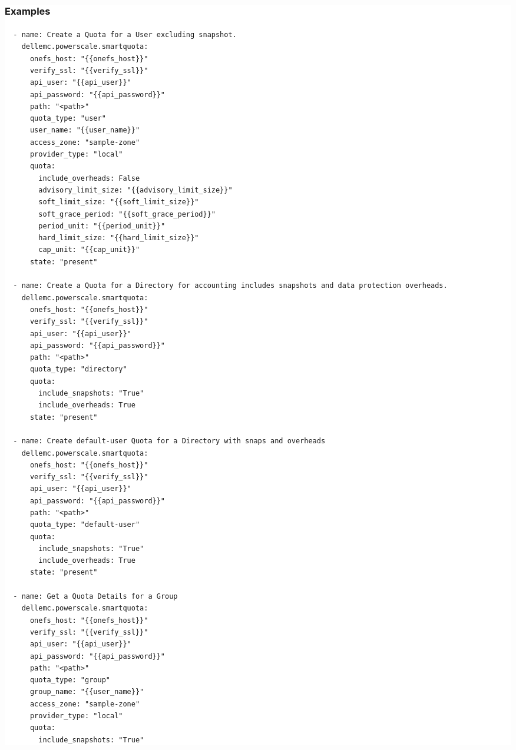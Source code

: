 ### Examples
```
  - name: Create a Quota for a User excluding snapshot.
    dellemc.powerscale.smartquota:
      onefs_host: "{{onefs_host}}"
      verify_ssl: "{{verify_ssl}}"
      api_user: "{{api_user}}"
      api_password: "{{api_password}}"
      path: "<path>"
      quota_type: "user"
      user_name: "{{user_name}}"
      access_zone: "sample-zone"
      provider_type: "local"
      quota:
        include_overheads: False
        advisory_limit_size: "{{advisory_limit_size}}"
        soft_limit_size: "{{soft_limit_size}}"
        soft_grace_period: "{{soft_grace_period}}"
        period_unit: "{{period_unit}}"
        hard_limit_size: "{{hard_limit_size}}"
        cap_unit: "{{cap_unit}}"
      state: "present"

  - name: Create a Quota for a Directory for accounting includes snapshots and data protection overheads.
    dellemc.powerscale.smartquota:
      onefs_host: "{{onefs_host}}"
      verify_ssl: "{{verify_ssl}}"
      api_user: "{{api_user}}"
      api_password: "{{api_password}}"
      path: "<path>"
      quota_type: "directory"
      quota:
        include_snapshots: "True"
        include_overheads: True
      state: "present"

  - name: Create default-user Quota for a Directory with snaps and overheads
    dellemc.powerscale.smartquota:
      onefs_host: "{{onefs_host}}"
      verify_ssl: "{{verify_ssl}}"
      api_user: "{{api_user}}"
      api_password: "{{api_password}}"
      path: "<path>"
      quota_type: "default-user"
      quota:
        include_snapshots: "True"
        include_overheads: True
      state: "present"

  - name: Get a Quota Details for a Group
    dellemc.powerscale.smartquota:
      onefs_host: "{{onefs_host}}"
      verify_ssl: "{{verify_ssl}}"
      api_user: "{{api_user}}"
      api_password: "{{api_password}}"
      path: "<path>"
      quota_type: "group"
      group_name: "{{user_name}}"
      access_zone: "sample-zone"
      provider_type: "local"
      quota:
        include_snapshots: "True"
```